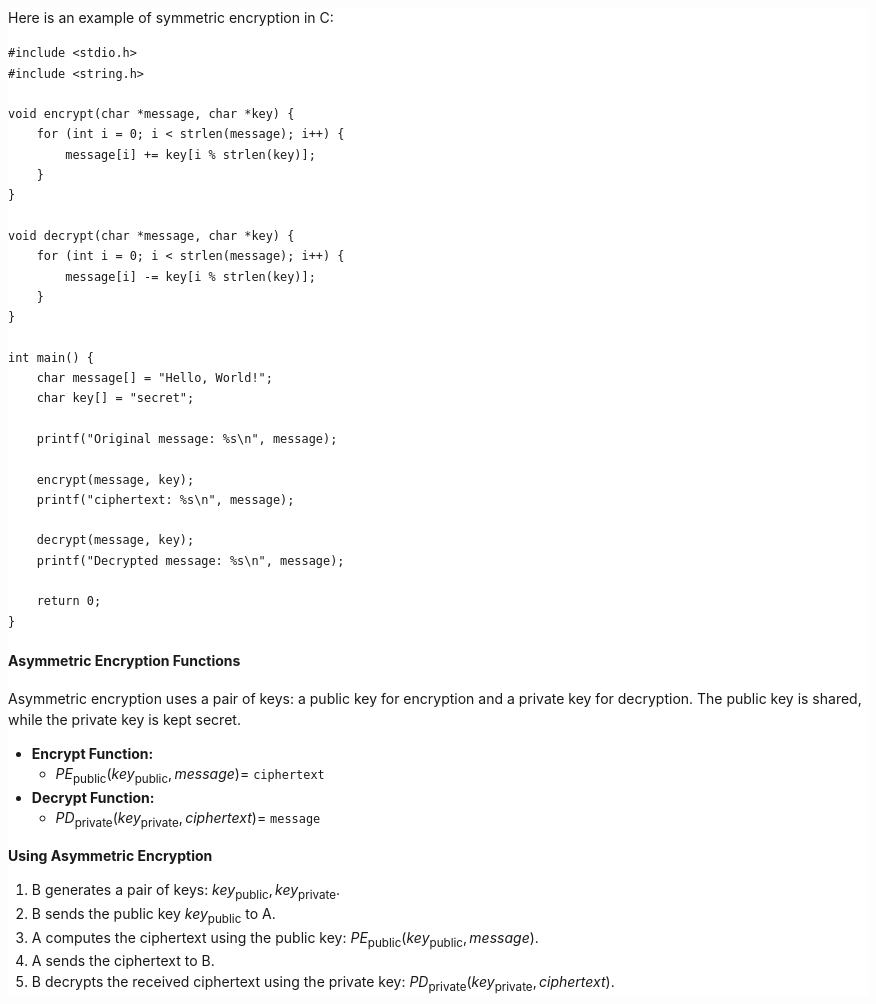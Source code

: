 Here is an example of symmetric encryption in C:

```execute-c
#include <stdio.h>
#include <string.h>

void encrypt(char *message, char *key) {
    for (int i = 0; i < strlen(message); i++) {
        message[i] += key[i % strlen(key)];
    }
}

void decrypt(char *message, char *key) {
    for (int i = 0; i < strlen(message); i++) {
        message[i] -= key[i % strlen(key)];
    }
}

int main() {
    char message[] = "Hello, World!";
    char key[] = "secret";

    printf("Original message: %s\n", message);

    encrypt(message, key);
    printf("ciphertext: %s\n", message);

    decrypt(message, key);
    printf("Decrypted message: %s\n", message);

    return 0;
}
````

#### **Asymmetric Encryption Functions**

Asymmetric encryption uses a pair of keys: a public key for encryption and a private key for decryption. The public key is shared, while the private key is kept secret.

-   **Encrypt Function:**
    -   $PE_{\text{public}}(key_{\text{public}}, message) =$ `ciphertext`
-   **Decrypt Function:**
    -   $PD_{\text{private}}(key_{\text{private}}, ciphertext) =$ `message`

**Using Asymmetric Encryption**

1. B generates a pair of keys: $key_{\text{public}}, key_{\text{private}}$.
2. B sends the public key $key_{\text{public}}$ to A.
3. A computes the ciphertext using the public key: $PE_{\text{public}}(key_{\text{public}}, message)$.
4. A sends the ciphertext to B.
5. B decrypts the received ciphertext using the private key: $PD_{\text{private}}(key_{\text{private}}, ciphertext)$.
